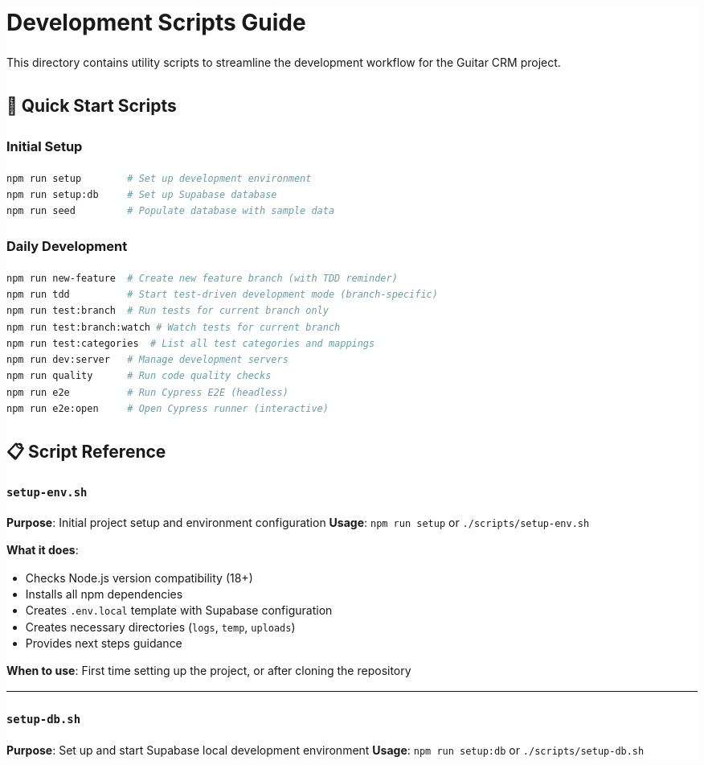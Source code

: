 # Development Scripts Guide

This directory contains utility scripts to streamline the development workflow for the Guitar CRM project.

## 🚀 Quick Start Scripts

### Initial Setup

```bash
npm run setup        # Set up development environment
npm run setup:db     # Set up Supabase database
npm run seed         # Populate database with sample data
```

### Daily Development

```bash
npm run new-feature  # Create new feature branch (with TDD reminder)
npm run tdd          # Start test-driven development mode (branch-specific)
npm run test:branch  # Run tests for current branch only
npm run test:branch:watch # Watch tests for current branch
npm run test:categories  # List all test categories and mappings
npm run dev:server   # Manage development servers
npm run quality      # Run code quality checks
npm run e2e          # Run Cypress E2E (headless)
npm run e2e:open     # Open Cypress runner (interactive)
```

## 📋 Script Reference

### `setup-env.sh`

**Purpose**: Initial project setup and environment configuration
**Usage**: `npm run setup` or `./scripts/setup-env.sh`

**What it does**:

- Checks Node.js version compatibility (18+)
- Installs all npm dependencies
- Creates `.env.local` template with Supabase configuration
- Creates necessary directories (`logs`, `temp`, `uploads`)
- Provides next steps guidance

**When to use**: First time setting up the project, or after cloning the repository

---

### `setup-db.sh`

**Purpose**: Set up and start Supabase local development environment
**Usage**: `npm run setup:db` or `./scripts/setup-db.sh`
